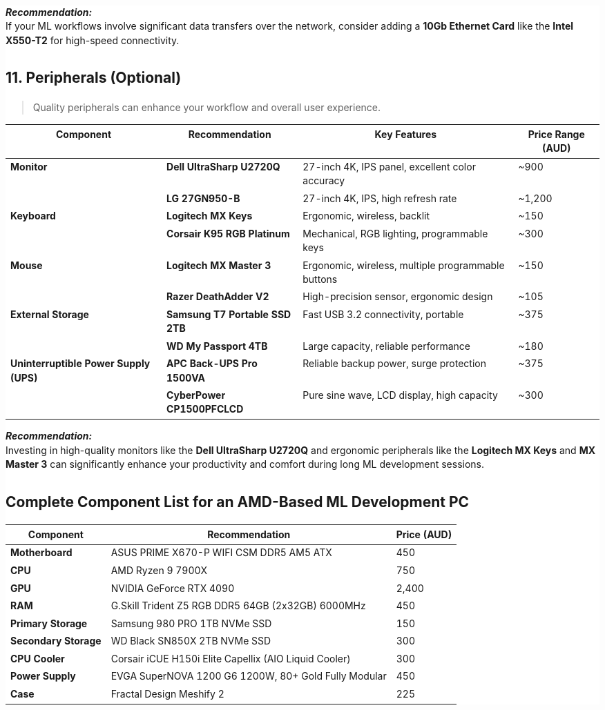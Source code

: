 **_Recommendation:_**  
If your ML workflows involve significant data transfers over the network, consider adding a **10Gb Ethernet Card** like the **Intel X550-T2** for high-speed connectivity.

## **11. Peripherals (Optional)**
> Quality peripherals can enhance your workflow and overall user experience.

| **Component** | **Recommendation** | **Key Features** | **Price Range (AUD)** |
|---------------|--------------------|-------------------|------------------------|
| **Monitor**   | **Dell UltraSharp U2720Q** | 27-inch 4K, IPS panel, excellent color accuracy | ~900 |
|               | **LG 27GN950-B** | 27-inch 4K, IPS, high refresh rate | ~1,200 |
| **Keyboard**  | **Logitech MX Keys** | Ergonomic, wireless, backlit | ~150 |
|               | **Corsair K95 RGB Platinum** | Mechanical, RGB lighting, programmable keys | ~300 |
| **Mouse**     | **Logitech MX Master 3** | Ergonomic, wireless, multiple programmable buttons | ~150 |
|               | **Razer DeathAdder V2** | High-precision sensor, ergonomic design | ~105 |
| **External Storage** | **Samsung T7 Portable SSD 2TB** | Fast USB 3.2 connectivity, portable | ~375 |
|               | **WD My Passport 4TB** | Large capacity, reliable performance | ~180 |
| **Uninterruptible Power Supply (UPS)** | **APC Back-UPS Pro 1500VA** | Reliable backup power, surge protection | ~375 |
|               | **CyberPower CP1500PFCLCD** | Pure sine wave, LCD display, high capacity | ~300 |

**_Recommendation:_**  
Investing in high-quality monitors like the **Dell UltraSharp U2720Q** and ergonomic peripherals like the **Logitech MX Keys** and **MX Master 3** can significantly enhance your productivity and comfort during long ML development sessions.

## **Complete Component List for an AMD-Based ML Development PC**

| **Component**                   | **Recommendation**                                  | **Price (AUD)** |
|---------------------------------|-----------------------------------------------------|------------------|
| **Motherboard**                 | ASUS PRIME X670-P WIFI CSM DDR5 AM5 ATX             | 450              |
| **CPU**                         | AMD Ryzen 9 7900X                                   | 750              |
| **GPU**                         | NVIDIA GeForce RTX 4090                              | 2,400            |
| **RAM**                         | G.Skill Trident Z5 RGB DDR5 64GB (2x32GB) 6000MHz     | 450              |
| **Primary Storage**             | Samsung 980 PRO 1TB NVMe SSD                         | 150              |
| **Secondary Storage**           | WD Black SN850X 2TB NVMe SSD                         | 300              |
| **CPU Cooler**                  | Corsair iCUE H150i Elite Capellix (AIO Liquid Cooler)| 300              |
| **Power Supply**                | EVGA SuperNOVA 1200 G6 1200W, 80+ Gold Fully Modular  | 450              |
| **Case**                        | Fractal Design Meshify 2                             | 225              |
